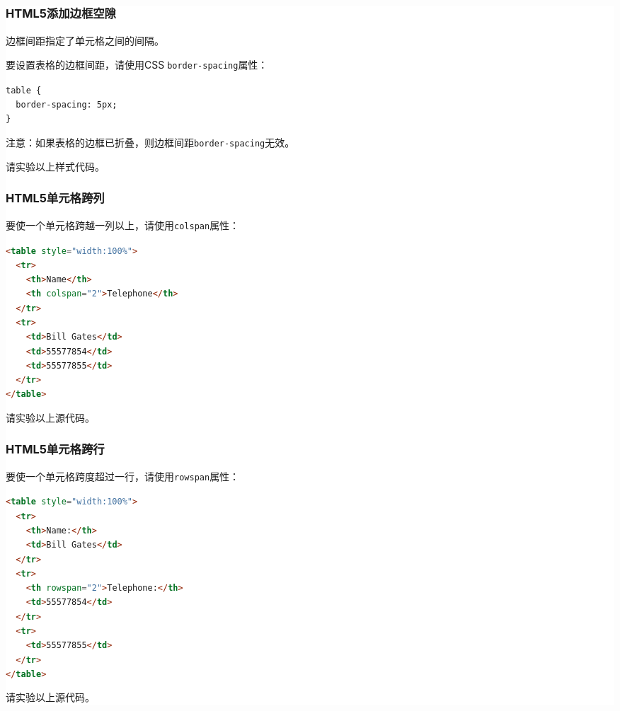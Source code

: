### HTML5添加边框空隙

边框间距指定了单元格之间的间隔。

要设置表格的边框间距，请使用CSS `border-spacing`属性：

```style
table {
  border-spacing: 5px;
}
```

注意：如果表格的边框已折叠，则边框间距`border-spacing`无效。

请实验以上样式代码。

### HTML5单元格跨列

要使一个单元格跨越一列以上，请使用`colspan`属性：

```html
<table style="width:100%">
  <tr>
    <th>Name</th>
    <th colspan="2">Telephone</th>
  </tr>
  <tr>
    <td>Bill Gates</td>
    <td>55577854</td>
    <td>55577855</td>
  </tr>
</table>
```

请实验以上源代码。

### HTML5单元格跨行

要使一个单元格跨度超过一行，请使用`rowspan`属性：

```html
<table style="width:100%">
  <tr>
    <th>Name:</th>
    <td>Bill Gates</td>
  </tr>
  <tr>
    <th rowspan="2">Telephone:</th>
    <td>55577854</td>
  </tr>
  <tr>
    <td>55577855</td>
  </tr>
</table>
```
请实验以上源代码。
